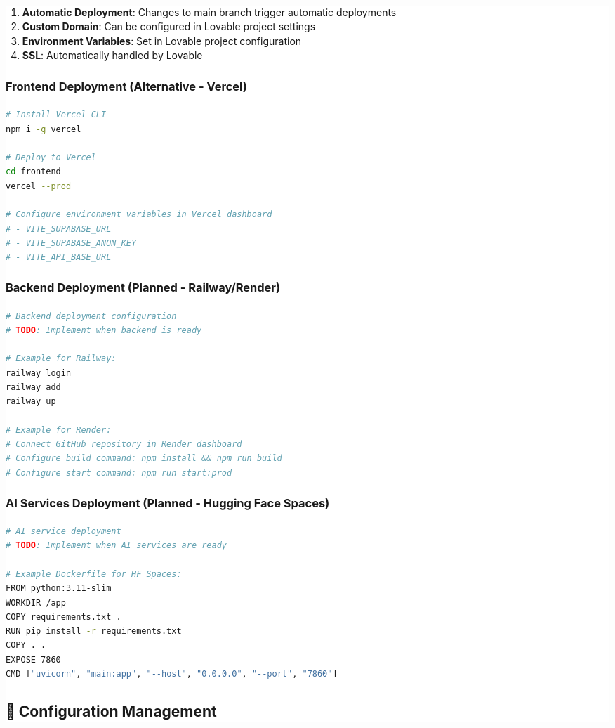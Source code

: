 1. **Automatic Deployment**: Changes to main branch trigger automatic deployments
2. **Custom Domain**: Can be configured in Lovable project settings
3. **Environment Variables**: Set in Lovable project configuration
4. **SSL**: Automatically handled by Lovable

### Frontend Deployment (Alternative - Vercel)
```bash
# Install Vercel CLI
npm i -g vercel

# Deploy to Vercel
cd frontend
vercel --prod

# Configure environment variables in Vercel dashboard
# - VITE_SUPABASE_URL
# - VITE_SUPABASE_ANON_KEY
# - VITE_API_BASE_URL
```

### Backend Deployment (Planned - Railway/Render)
```bash
# Backend deployment configuration
# TODO: Implement when backend is ready

# Example for Railway:
railway login
railway add
railway up

# Example for Render:
# Connect GitHub repository in Render dashboard
# Configure build command: npm install && npm run build
# Configure start command: npm run start:prod
```

### AI Services Deployment (Planned - Hugging Face Spaces)
```bash
# AI service deployment
# TODO: Implement when AI services are ready

# Example Dockerfile for HF Spaces:
FROM python:3.11-slim
WORKDIR /app
COPY requirements.txt .
RUN pip install -r requirements.txt
COPY . .
EXPOSE 7860
CMD ["uvicorn", "main:app", "--host", "0.0.0.0", "--port", "7860"]
```

## 🔧 Configuration Management
